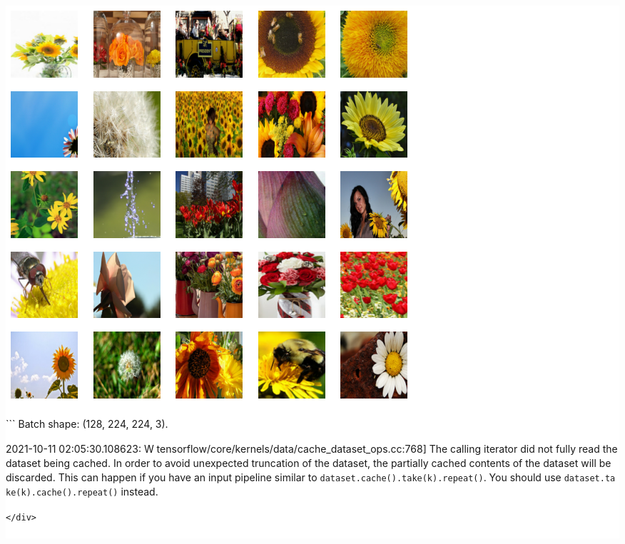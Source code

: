 ![png](/img/examples/vision/fixres/fixres_13_4.png)
    


<div class="k-default-codeblock">
```
Batch shape: (128, 224, 224, 3).

2021-10-11 02:05:30.108623: W tensorflow/core/kernels/data/cache_dataset_ops.cc:768] The calling iterator did not fully read the dataset being cached. In order to avoid unexpected truncation of the dataset, the partially cached contents of the dataset  will be discarded. This can happen if you have an input pipeline similar to `dataset.cache().take(k).repeat()`. You should use `dataset.take(k).cache().repeat()` instead.

```
</div>
    
